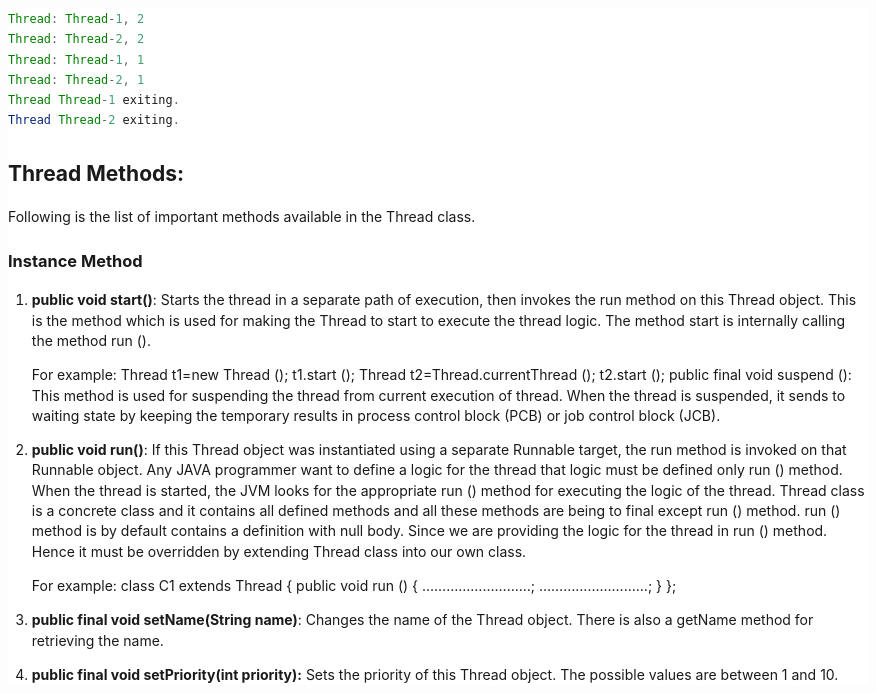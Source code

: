 ```java
Thread: Thread-1, 2
Thread: Thread-2, 2
Thread: Thread-1, 1
Thread: Thread-2, 1
Thread Thread-1 exiting.
Thread Thread-2 exiting.
```

## Thread Methods:

Following is the list of important methods available in the Thread class.

### Instance Method

1. **public void start()**: Starts the thread in a separate path of execution, then invokes the run method on this Thread object. This is the method which is used for making the Thread to start to execute the thread logic. The method start is internally calling the method run ().

   For example:
   Thread t1=new Thread ();
   t1.start ();
   Thread t2=Thread.currentThread ();
   t2.start ();
   public final void suspend ():
   This method is used for suspending the thread from current execution of thread. When the thread is suspended, it sends to waiting state by keeping the temporary results in process control block (PCB) or job control block (JCB).

2. **public void run()**: If this Thread object was instantiated using a separate Runnable target, the run method is invoked on that Runnable object. Any JAVA programmer want to define a logic for the thread that logic must be defined only run () method. When the thread is started, the JVM looks for the appropriate run () method for executing the logic of the thread. Thread class is a concrete class and it contains all defined methods and all these methods are being to final except run () method. run () method is by default contains a definition with null body. Since we are providing the logic for the thread in run () method. Hence it must be overridden by extending Thread class into our own class.

   For example:
   class C1 extends Thread
   {
   public void run ()
   {
   ………………………;
   ………………………;
   }
   };

3. **public final void setName(String name)**: Changes the name of the Thread object. There is also a getName method for retrieving the name.

4. **public final void setPriority(int priority):** Sets the priority of this Thread object. The possible values are between 1 and 10.
